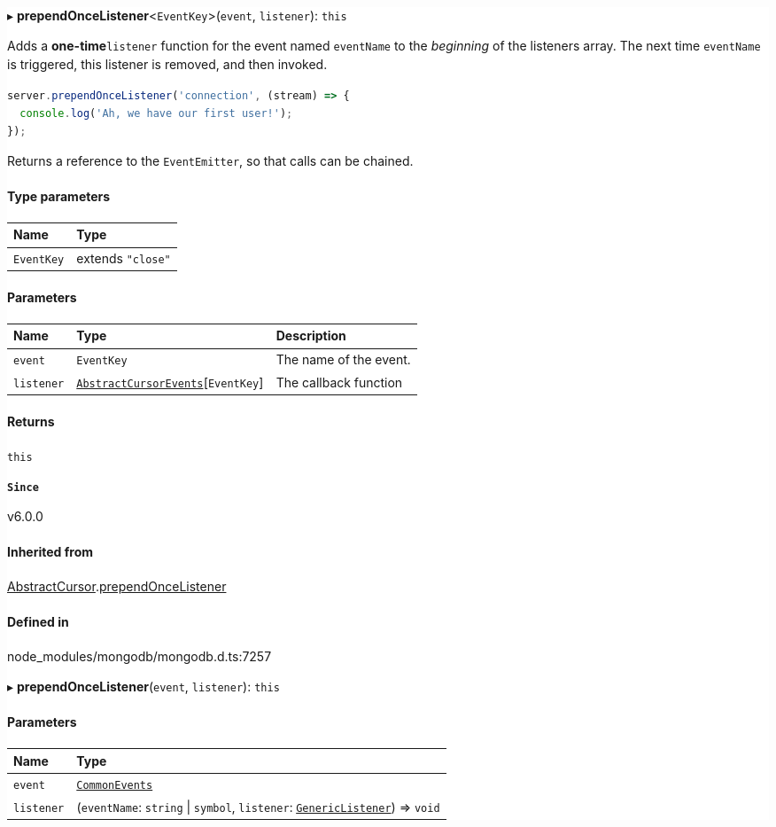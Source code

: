 ▸ **prependOnceListener**\<`EventKey`\>(`event`, `listener`): `this`

Adds a **one-time**`listener` function for the event named `eventName` to the _beginning_ of the listeners array. The next time `eventName` is triggered, this
listener is removed, and then invoked.

```js
server.prependOnceListener('connection', (stream) => {
  console.log('Ah, we have our first user!');
});
```

Returns a reference to the `EventEmitter`, so that calls can be chained.

#### Type parameters

| Name | Type |
| :------ | :------ |
| `EventKey` | extends ``"close"`` |

#### Parameters

| Name | Type | Description |
| :------ | :------ | :------ |
| `event` | `EventKey` | The name of the event. |
| `listener` | [`AbstractCursorEvents`](../modules/internal_._Z__baseOps_node_modules_mongodb_mongodb_.md#abstractcursorevents)[`EventKey`] | The callback function |

#### Returns

`this`

**`Since`**

v6.0.0

#### Inherited from

[AbstractCursor](internal_._Z__baseOps_node_modules_mongodb_mongodb_.AbstractCursor.md).[prependOnceListener](internal_._Z__baseOps_node_modules_mongodb_mongodb_.AbstractCursor.md#prependoncelistener)

#### Defined in

node_modules/mongodb/mongodb.d.ts:7257

▸ **prependOnceListener**(`event`, `listener`): `this`

#### Parameters

| Name | Type |
| :------ | :------ |
| `event` | [`CommonEvents`](../modules/internal_._Z__baseOps_node_modules_mongodb_mongodb_.md#commonevents) |
| `listener` | (`eventName`: `string` \| `symbol`, `listener`: [`GenericListener`](../modules/internal_._Z__baseOps_node_modules_mongodb_mongodb_.md#genericlistener)) => `void` |
